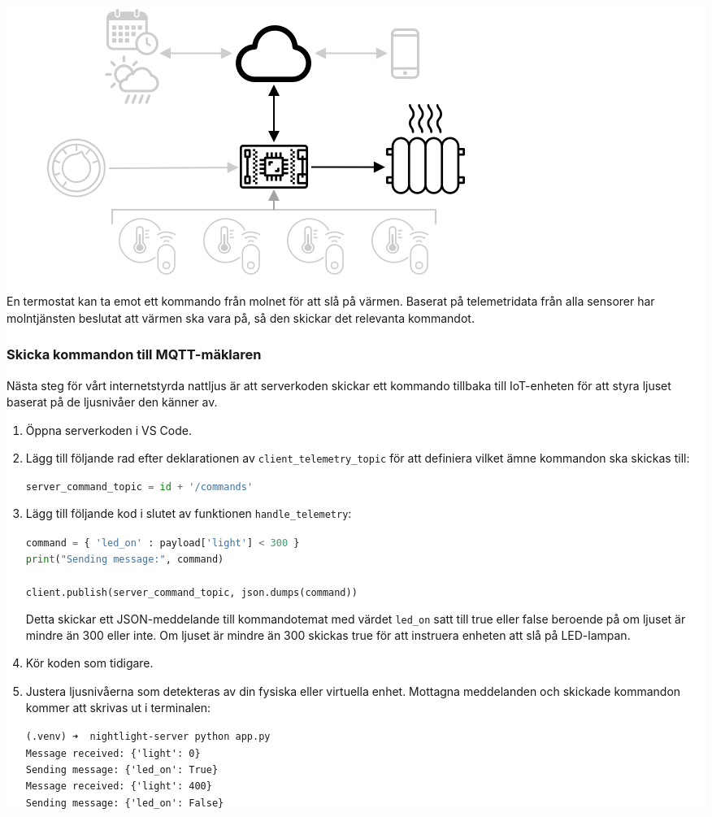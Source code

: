 ![En internetansluten termostat som tar emot ett kommando för att slå på värmen](../../../../../translated_images/commands.d6c06bbbb3a02cce95f2831a1c331daf6dedd4e470c4aa2b0ae54f332016e504.sv.png)

En termostat kan ta emot ett kommando från molnet för att slå på värmen. Baserat på telemetridata från alla sensorer har molntjänsten beslutat att värmen ska vara på, så den skickar det relevanta kommandot.

### Skicka kommandon till MQTT-mäklaren

Nästa steg för vårt internetstyrda nattljus är att serverkoden skickar ett kommando tillbaka till IoT-enheten för att styra ljuset baserat på de ljusnivåer den känner av.

1. Öppna serverkoden i VS Code.

1. Lägg till följande rad efter deklarationen av `client_telemetry_topic` för att definiera vilket ämne kommandon ska skickas till:

    ```python
    server_command_topic = id + '/commands'
    ```

1. Lägg till följande kod i slutet av funktionen `handle_telemetry`:

    ```python
    command = { 'led_on' : payload['light'] < 300 }
    print("Sending message:", command)
    
    client.publish(server_command_topic, json.dumps(command))
    ```

    Detta skickar ett JSON-meddelande till kommandotemat med värdet `led_on` satt till true eller false beroende på om ljuset är mindre än 300 eller inte. Om ljuset är mindre än 300 skickas true för att instruera enheten att slå på LED-lampan.

1. Kör koden som tidigare.

1. Justera ljusnivåerna som detekteras av din fysiska eller virtuella enhet. Mottagna meddelanden och skickade kommandon kommer att skrivas ut i terminalen:

    ```output
    (.venv) ➜  nightlight-server python app.py
    Message received: {'light': 0}
    Sending message: {'led_on': True}
    Message received: {'light': 400}
    Sending message: {'led_on': False}
    ```

